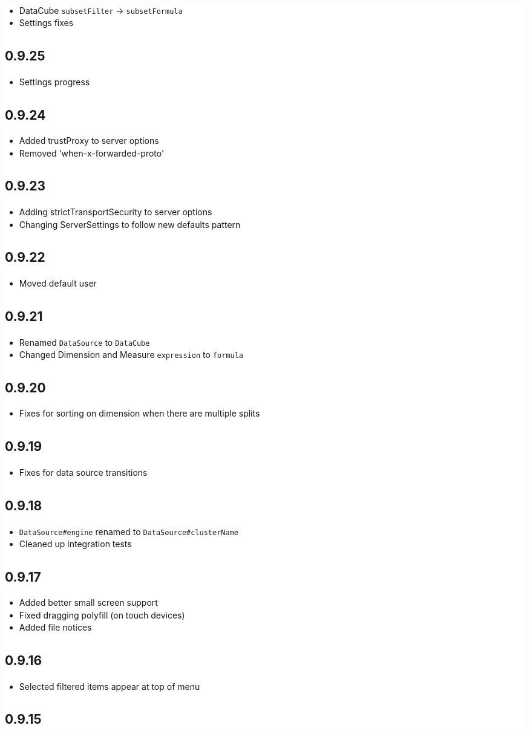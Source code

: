- DataCube `subsetFilter` -> `subsetFormula`
- Settings fixes

## 0.9.25

- Settings progress

## 0.9.24

- Added trustProxy to server options
- Removed 'when-x-forwarded-proto'

## 0.9.23

- Adding strictTransportSecurity to server options
- Changing ServerSettings to follow new defaults pattern

## 0.9.22

- Moved default user

## 0.9.21

- Renamed `DataSource` to `DataCube`
- Changed Dimension and Measure `expression` to `formula`

## 0.9.20

- Fixes for sorting on dimension when there are multiple splits

## 0.9.19

- Fixes for data source transitions

## 0.9.18

- `DataSource#engine` renamed to `DataSource#clusterName`
- Cleaned up integration tests

## 0.9.17

- Added better small screen support
- Fixed dragging polyfill (on touch devices)
- Added file notices

## 0.9.16

- Selected filtered items appear at top of menu

## 0.9.15
